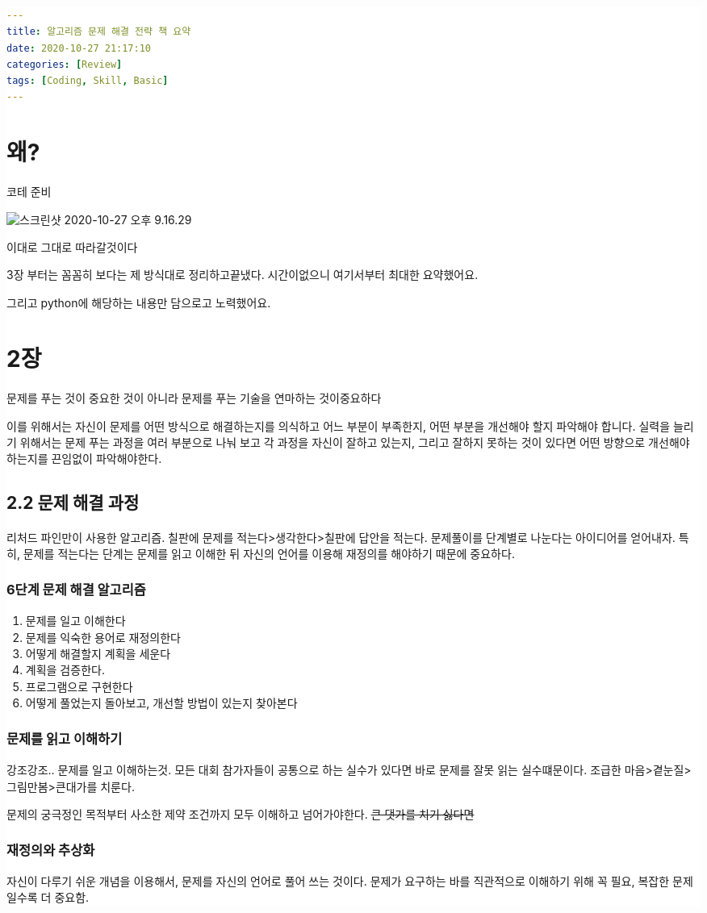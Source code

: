 ```yaml
---
title: 알고리즘 문제 해결 전략 책 요약
date: 2020-10-27 21:17:10
categories: [Review]
tags: [Coding, Skill, Basic]
---
```


# 왜?

코테 준비

![스크린샷 2020-10-27 오후 9.16.29](https://tva1.sinaimg.cn/large/0081Kckwgy1gk45ocdb2sj30oe18wx6p.jpg)

이대로 그대로 따라갈것이다

3장 부터는 꼼꼼히 보다는 제 방식대로 정리하고끝냈다. 시간이없으니 여기서부터 최대한 요약했어요.

그리고 python에 해당하는 내용만 담으로고 노력했어요.

# 2장

문제를 푸는 것이 중요한 것이 아니라 문제를 푸는 기술을 연마하는 것이중요하다

이를 위해서는 자신이 문제를 어떤 방식으로 해결하는지를 의식하고 어느 부분이 부족한지, 어떤 부분을 개선해야 할지 파악해야 합니다. 실력을 늘리기 위해서는 문제 푸는 과정을 여러 부분으로 나눠 보고 각 과정을 자신이 잘하고 있는지, 그리고 잘하지 못하는 것이 있다면 어떤 방향으로 개선해야 하는지를 끈임없이 파악해야한다. 

## 2.2 문제 해결 과정

리처드 파인만이 사용한 알고리즘. 칠판에 문제를 적는다>생각한다>칠판에 답안을 적는다. 문제풀이를 단계별로 나눈다는 아이디어를 얻어내자. 특히, 문제를 적는다는 단계는 문제를 읽고 이해한 뒤 자신의 언어를 이용해 재정의를 해야하기 때문에 중요하다. 

### 6단계 문제 해결 알고리즘

1. 문제를 일고 이해한다
2. 문제를 익숙한 용어로 재정의한다
3. 어떻게 해결할지 계획을 세운다
4. 계획을 검증한다.
5. 프로그램으로 구현한다
6. 어떻게 풀었는지 돌아보고, 개선할 방법이 있는지 찾아본다

### 문제를 읽고 이해하기

강조강조.. 문제를 일고 이해하는것. 모든 대회 참가자들이 공통으로 하는 실수가 있다면 바로 문제를 잘못 읽는 실수떄문이다. 조급한 마음>곁눈질>그림만봄>큰대가를 치룬다. 

문제의 궁극정인 목적부터 사소한 제약 조건까지 모두 이해하고 넘어가야한다. ~~큰 댓가를 치기 싫다면~~

### 재정의와 추상화

자신이 다루기 쉬운 개념을 이용해서, 문제를 자신의 언어로 풀어 쓰는 것이다. 문제가 요구하는 바를 직관적으로 이해하기 위해 꼭 필요, 복잡한 문제일수록 더 중요함.
